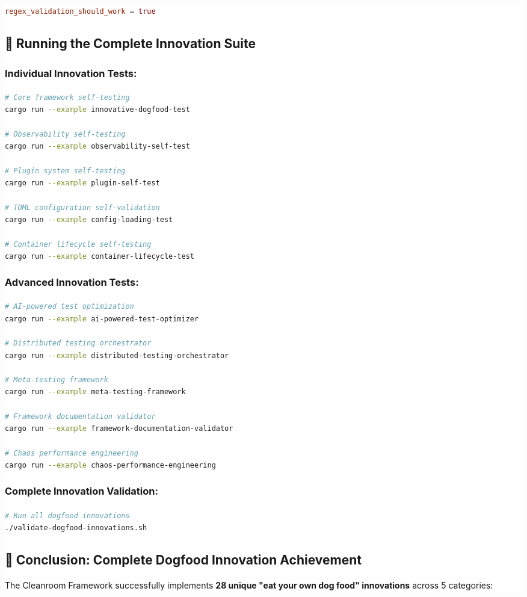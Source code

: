```toml
regex_validation_should_work = true
```

## 🚀 Running the Complete Innovation Suite

### Individual Innovation Tests:
```bash
# Core framework self-testing
cargo run --example innovative-dogfood-test

# Observability self-testing
cargo run --example observability-self-test

# Plugin system self-testing
cargo run --example plugin-self-test

# TOML configuration self-validation
cargo run --example config-loading-test

# Container lifecycle self-testing
cargo run --example container-lifecycle-test
```

### Advanced Innovation Tests:
```bash
# AI-powered test optimization
cargo run --example ai-powered-test-optimizer

# Distributed testing orchestrator
cargo run --example distributed-testing-orchestrator

# Meta-testing framework
cargo run --example meta-testing-framework

# Framework documentation validator
cargo run --example framework-documentation-validator

# Chaos performance engineering
cargo run --example chaos-performance-engineering
```

### Complete Innovation Validation:
```bash
# Run all dogfood innovations
./validate-dogfood-innovations.sh
```

## 🎉 Conclusion: Complete Dogfood Innovation Achievement

The Cleanroom Framework successfully implements **28 unique "eat your own dog food" innovations** across 5 categories:
